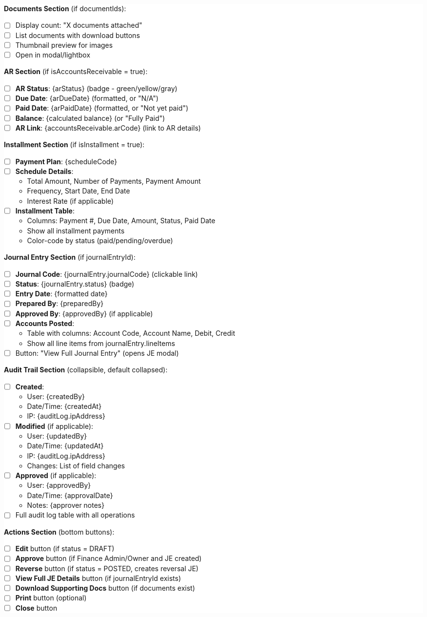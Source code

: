   **Documents Section** (if documentIds):
  - [ ] Display count: "X documents attached"
  - [ ] List documents with download buttons
  - [ ] Thumbnail preview for images
  - [ ] Open in modal/lightbox

  **AR Section** (if isAccountsReceivable = true):
  - [ ] **AR Status**: {arStatus} (badge - green/yellow/gray)
  - [ ] **Due Date**: {arDueDate} (formatted, or "N/A")
  - [ ] **Paid Date**: {arPaidDate} (formatted, or "Not yet paid")
  - [ ] **Balance**: {calculated balance} (or "Fully Paid")
  - [ ] **AR Link**: {accountsReceivable.arCode} (link to AR details)

  **Installment Section** (if isInstallment = true):
  - [ ] **Payment Plan**: {scheduleCode}
  - [ ] **Schedule Details**:
    - Total Amount, Number of Payments, Payment Amount
    - Frequency, Start Date, End Date
    - Interest Rate (if applicable)
  - [ ] **Installment Table**:
    - Columns: Payment #, Due Date, Amount, Status, Paid Date
    - Show all installment payments
    - Color-code by status (paid/pending/overdue)

  **Journal Entry Section** (if journalEntryId):
  - [ ] **Journal Code**: {journalEntry.journalCode} (clickable link)
  - [ ] **Status**: {journalEntry.status} (badge)
  - [ ] **Entry Date**: {formatted date}
  - [ ] **Prepared By**: {preparedBy}
  - [ ] **Approved By**: {approvedBy} (if applicable)
  - [ ] **Accounts Posted**:
    - Table with columns: Account Code, Account Name, Debit, Credit
    - Show all line items from journalEntry.lineItems
  - [ ] Button: "View Full Journal Entry" (opens JE modal)

  **Audit Trail Section** (collapsible, default collapsed):
  - [ ] **Created**:
    - User: {createdBy}
    - Date/Time: {createdAt}
    - IP: {auditLog.ipAddress}
  - [ ] **Modified** (if applicable):
    - User: {updatedBy}
    - Date/Time: {updatedAt}
    - IP: {auditLog.ipAddress}
    - Changes: List of field changes
  - [ ] **Approved** (if applicable):
    - User: {approvedBy}
    - Date/Time: {approvalDate}
    - Notes: {approver notes}
  - [ ] Full audit log table with all operations

  **Actions Section** (bottom buttons):
  - [ ] **Edit** button (if status = DRAFT)
  - [ ] **Approve** button (if Finance Admin/Owner and JE created)
  - [ ] **Reverse** button (if status = POSTED, creates reversal JE)
  - [ ] **View Full JE Details** button (if journalEntryId exists)
  - [ ] **Download Supporting Docs** button (if documents exist)
  - [ ] **Print** button (optional)
  - [ ] **Close** button

